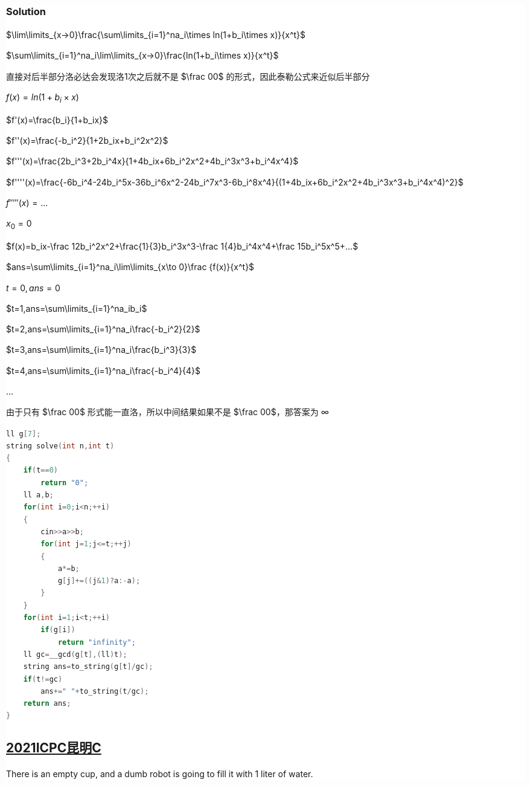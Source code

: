 ### Solution
$\lim\limits_{x→0}\frac{\sum\limits_{i=1}^na_i\times ln(1+b_i\times x)}{x^t}$

$\sum\limits_{i=1}^na_i\lim\limits_{x→0}\frac{ln(1+b_i\times x)}{x^t}$

直接对后半部分洛必达会发现洛1次之后就不是 $\frac 00$ 的形式，因此泰勒公式来近似后半部分

$f(x)=ln(1+b_i\times x)$

$f'(x)=\frac{b_i}{1+b_ix}$

$f''(x)=\frac{-b_i^2}{1+2b_ix+b_i^2x^2}$

$f'''(x)=\frac{2b_i^3+2b_i^4x}{1+4b_ix+6b_i^2x^2+4b_i^3x^3+b_i^4x^4}$

$f''''(x)=\frac{-6b_i^4-24b_i^5x-36b_i^6x^2-24b_i^7x^3-6b_i^8x^4}{(1+4b_ix+6b_i^2x^2+4b_i^3x^3+b_i^4x^4)^2}$

$f'''''(x)=...$

$x_0=0$

$f(x)=b_ix-\frac 12b_i^2x^2+\frac{1}{3}b_i^3x^3-\frac 1{4}b_i^4x^4+\frac 15b_i^5x^5+...$

$ans=\sum\limits_{i=1}^na_i\lim\limits_{x\to 0}\frac {f(x)}{x^t}$

$t=0,ans=0$

$t=1,ans=\sum\limits_{i=1}^na_ib_i$

$t=2,ans=\sum\limits_{i=1}^na_i\frac{-b_i^2}{2}$

$t=3,ans=\sum\limits_{i=1}^na_i\frac{b_i^3}{3}$

$t=4,ans=\sum\limits_{i=1}^na_i\frac{-b_i^4}{4}$

$...$

由于只有 $\frac 00$ 形式能一直洛，所以中间结果如果不是 $\frac 00$，那答案为 $\infty$
```cpp
ll g[7];
string solve(int n,int t)
{
    if(t==0)
        return "0";
    ll a,b;
    for(int i=0;i<n;++i)
    {
        cin>>a>>b;
        for(int j=1;j<=t;++j)
        {
            a*=b;
            g[j]+=((j&1)?a:-a);
        }
    }
    for(int i=1;i<t;++i)
        if(g[i])
            return "infinity";
    ll gc=__gcd(g[t],(ll)t);
    string ans=to_string(g[t]/gc);
    if(t!=gc)
        ans+=" "+to_string(t/gc);
    return ans;
}
```
## [2021ICPC昆明C](https://ac.nowcoder.com/acm/contest/32708/C)
There is an empty cup, and a dumb robot is going to fill it with $1$ liter of water.
